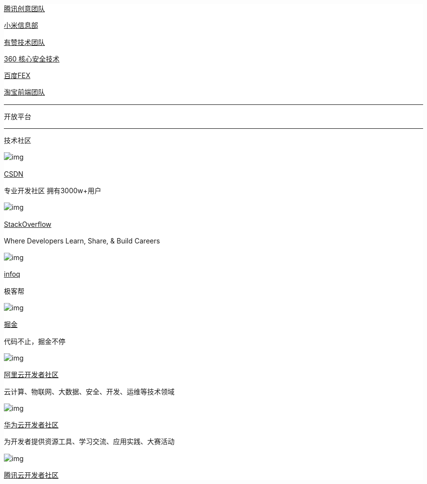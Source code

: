 [腾讯创意团队](https://tgideas.qq.com/)

[小米信息部](https://xiaomi-info.github.io//)

[有赞技术团队](https://tech.youzan.com/)

[360 核心安全技术](https://blogs.360.cn/)

[百度FEX](http://fex.baidu.com/)

[淘宝前端团队](http://fed.taobao.org/)

------

开放平台

------

技术社区

![img](http://file.coderfuli.com/images/KGsE3PWQrRaDRe8ZAkXQbFcQPMGQn8Tn.png)

[CSDN](https://www.csdn.net/)

专业开发社区 拥有3000w+用户

![img](http://file.coderfuli.com/images/8XY7FTc76YeeGFb2zfyheSkwnGshpw5i.png)

[StackOverflow](https://stackoverflow.com/)

Where Developers Learn, Share, & Build Careers

![img](http://file.coderfuli.com/images/ydrcjTcdrCXaED7j7cx3eEch3cDxeQ2t.png)

[infoq](https://www.infoq.cn/)

极客帮

![img](http://file.coderfuli.com/images/QMsP4x334knQtpWhj6n3cJPPHQJtMjya.png)

[掘金](https://juejin.cn/)

代码不止，掘金不停

![img](https://gimg2.baidu.com/image_search/src=http%3A%2F%2Fimg-blog.csdnimg.cn%2Fimg_convert%2Fd6f1f6b2235ffd5c85389b51e6b9de3e.png&refer=http%3A%2F%2Fimg-blog.csdnimg.cn&app=2002&size=f9999,10000&q=a80&n=0&g=0n&fmt=auto?sec=1649898435&t=cf8f623a2a4abc3a7e4dc3ef2ff06d61)

[阿里云开发者社区](https://developer.aliyun.com/)

云计算、物联网、大数据、安全、开发、运维等技术领域

![img](https://img0.baidu.com/it/u=1694730529,2389309977&fm=253&fmt=auto&app=138&f=JPEG?w=500&h=500)

[华为云开发者社区](https://developer.huaweicloud.com/)

为开发者提供资源工具、学习交流、应用实践、大赛活动

![img](https://img2.baidu.com/it/u=4215241341,4086989804&fm=253&fmt=auto&app=138&f=JPEG?w=500&h=500)

[腾讯云开发者社区](https://my.oschina.net/qcloudcommunity/)

